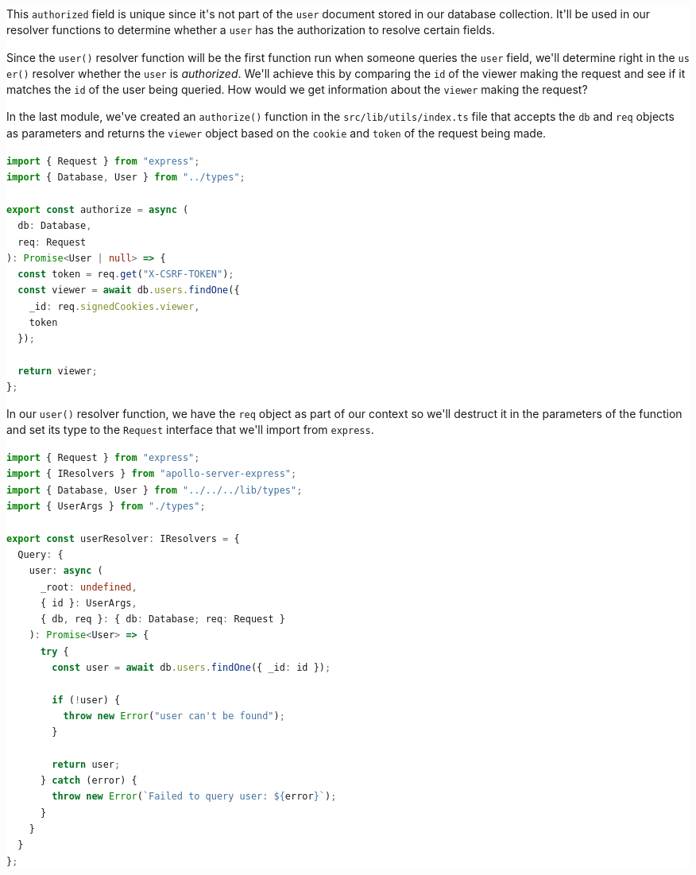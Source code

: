 This `authorized` field is unique since it's not part of the `user` document stored in our database collection. It'll be used in our resolver functions to determine whether a `user` has the authorization to resolve certain fields.

Since the `user()` resolver function will be the first function run when someone queries the `user` field, we'll determine right in the `user()` resolver whether the `user` is _authorized_. We'll achieve this by comparing the `id` of the viewer making the request and see if it matches the `id` of the user being queried. How would we get information about the `viewer` making the request?

In the last module, we've created an `authorize()` function in the `src/lib/utils/index.ts` file that accepts the `db` and `req` objects as parameters and returns the `viewer` object based on the `cookie` and `token` of the request being made.

```ts
import { Request } from "express";
import { Database, User } from "../types";

export const authorize = async (
  db: Database,
  req: Request
): Promise<User | null> => {
  const token = req.get("X-CSRF-TOKEN");
  const viewer = await db.users.findOne({
    _id: req.signedCookies.viewer,
    token
  });

  return viewer;
};
```

In our `user()` resolver function, we have the `req` object as part of our context so we'll destruct it in the parameters of the function and set its type to the `Request` interface that we'll import from `express`.

```ts
import { Request } from "express";
import { IResolvers } from "apollo-server-express";
import { Database, User } from "../../../lib/types";
import { UserArgs } from "./types";

export const userResolver: IResolvers = {
  Query: {
    user: async (
      _root: undefined,
      { id }: UserArgs,
      { db, req }: { db: Database; req: Request }
    ): Promise<User> => {
      try {
        const user = await db.users.findOne({ _id: id });

        if (!user) {
          throw new Error("user can't be found");
        }

        return user;
      } catch (error) {
        throw new Error(`Failed to query user: ${error}`);
      }
    }
  }
};
```
